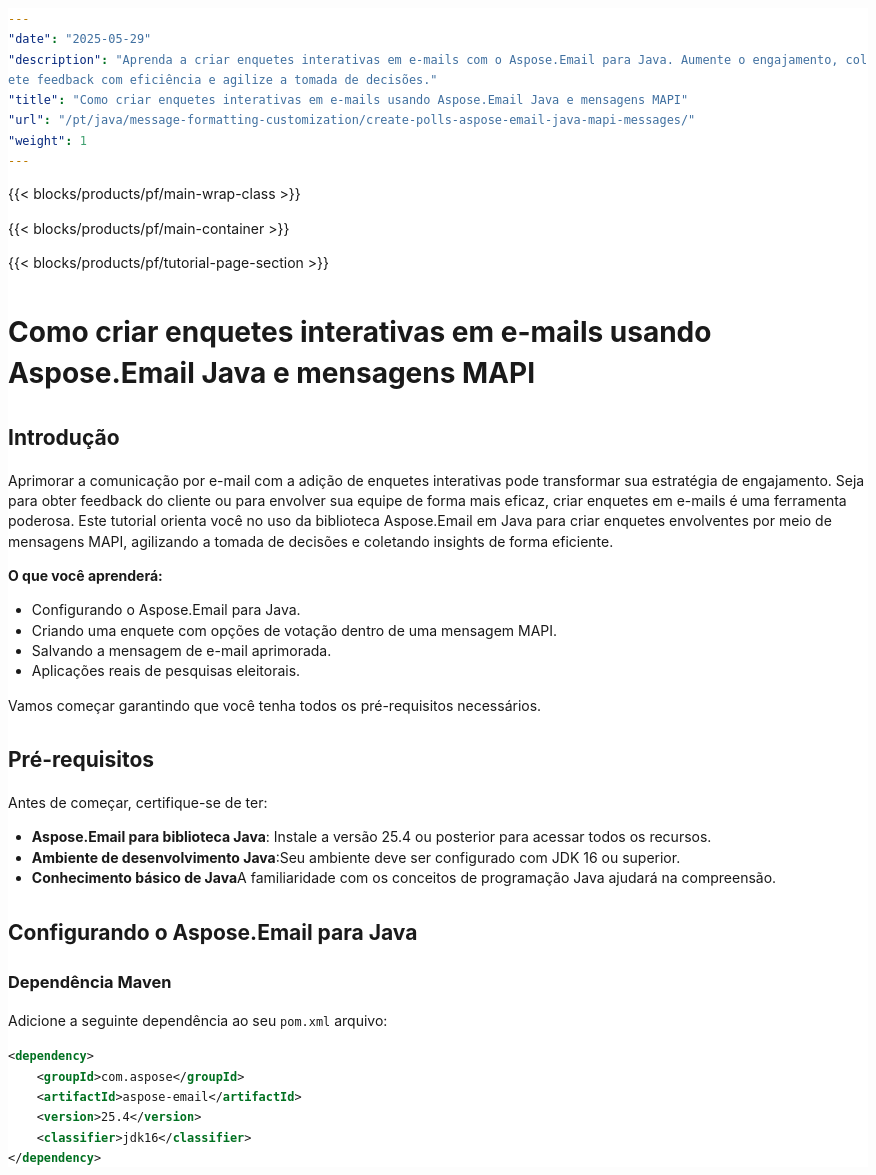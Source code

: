 ```yaml
---
"date": "2025-05-29"
"description": "Aprenda a criar enquetes interativas em e-mails com o Aspose.Email para Java. Aumente o engajamento, colete feedback com eficiência e agilize a tomada de decisões."
"title": "Como criar enquetes interativas em e-mails usando Aspose.Email Java e mensagens MAPI"
"url": "/pt/java/message-formatting-customization/create-polls-aspose-email-java-mapi-messages/"
"weight": 1
---
```


{{< blocks/products/pf/main-wrap-class >}}

{{< blocks/products/pf/main-container >}}

{{< blocks/products/pf/tutorial-page-section >}}
# Como criar enquetes interativas em e-mails usando Aspose.Email Java e mensagens MAPI

## Introdução

Aprimorar a comunicação por e-mail com a adição de enquetes interativas pode transformar sua estratégia de engajamento. Seja para obter feedback do cliente ou para envolver sua equipe de forma mais eficaz, criar enquetes em e-mails é uma ferramenta poderosa. Este tutorial orienta você no uso da biblioteca Aspose.Email em Java para criar enquetes envolventes por meio de mensagens MAPI, agilizando a tomada de decisões e coletando insights de forma eficiente.

**O que você aprenderá:**
- Configurando o Aspose.Email para Java.
- Criando uma enquete com opções de votação dentro de uma mensagem MAPI.
- Salvando a mensagem de e-mail aprimorada.
- Aplicações reais de pesquisas eleitorais.

Vamos começar garantindo que você tenha todos os pré-requisitos necessários.

## Pré-requisitos

Antes de começar, certifique-se de ter:
- **Aspose.Email para biblioteca Java**: Instale a versão 25.4 ou posterior para acessar todos os recursos.
- **Ambiente de desenvolvimento Java**:Seu ambiente deve ser configurado com JDK 16 ou superior.
- **Conhecimento básico de Java**A familiaridade com os conceitos de programação Java ajudará na compreensão.

## Configurando o Aspose.Email para Java

### Dependência Maven

Adicione a seguinte dependência ao seu `pom.xml` arquivo:

```xml
<dependency>
    <groupId>com.aspose</groupId>
    <artifactId>aspose-email</artifactId>
    <version>25.4</version>
    <classifier>jdk16</classifier>
</dependency>
```
